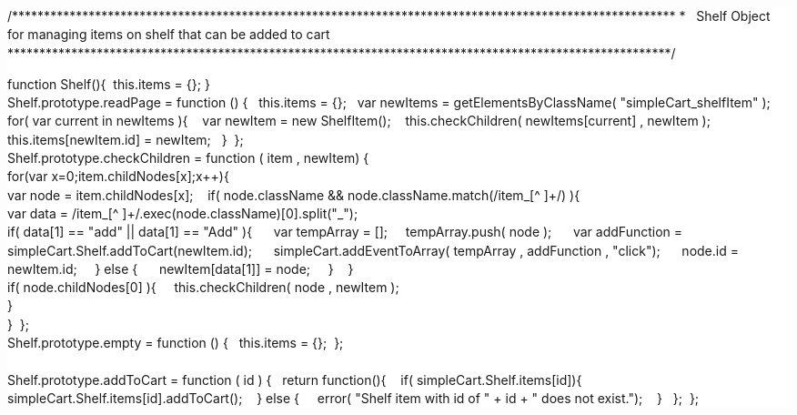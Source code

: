 
/********************************************************************************************************
 *﻿  ﻿  ﻿  Shelf Object for managing items on shelf that can be added to cart
 ********************************************************************************************************/

function Shelf(){
﻿  this.items = {};
}﻿  
﻿  Shelf.prototype.readPage = function () {
﻿  ﻿  this.items = {};
﻿  ﻿  var newItems = getElementsByClassName( "simpleCart_shelfItem" );
﻿  ﻿  for( var current in newItems ){
﻿  ﻿  ﻿  var newItem = new ShelfItem();
﻿  ﻿  ﻿  this.checkChildren( newItems[current] , newItem );
﻿  ﻿  ﻿  this.items[newItem.id] = newItem;
﻿  ﻿  }
﻿  };
﻿  
﻿  Shelf.prototype.checkChildren = function ( item , newItem) {
﻿  ﻿  
﻿  ﻿  for(var x=0;item.childNodes[x];x++){
﻿  ﻿  ﻿  
﻿  ﻿  ﻿  var node = item.childNodes[x];
﻿  ﻿  ﻿  if( node.className && node.className.match(/item_[^ ]+/) ){
﻿  ﻿  ﻿  ﻿  
﻿  ﻿  ﻿  ﻿  var data = /item_[^ ]+/.exec(node.className)[0].split("_");
﻿  ﻿  ﻿  ﻿  
﻿  ﻿  ﻿  ﻿  if( data[1] == "add" || data[1] == "Add" ){
﻿  ﻿  ﻿  ﻿  ﻿  var tempArray = [];
﻿  ﻿  ﻿  ﻿  ﻿  tempArray.push( node );
﻿  ﻿  ﻿  ﻿  ﻿  var addFunction = simpleCart.Shelf.addToCart(newItem.id);
﻿  ﻿  ﻿  ﻿  ﻿  simpleCart.addEventToArray( tempArray , addFunction , "click");
﻿  ﻿  ﻿  ﻿  ﻿  node.id = newItem.id;
﻿  ﻿  ﻿  ﻿  } else {
﻿  ﻿  ﻿  ﻿  ﻿  newItem[data[1]]  = node;
﻿  ﻿  ﻿  ﻿  }
﻿  ﻿  ﻿  }﻿  ﻿  
﻿  ﻿  ﻿  if( node.childNodes[0] ){
﻿  ﻿  ﻿  ﻿  this.checkChildren( node , newItem );﻿  
﻿  ﻿  ﻿  }﻿  
﻿  ﻿  }
﻿  };
﻿  
﻿  Shelf.prototype.empty = function () {
﻿  ﻿  this.items = {};
﻿  };
﻿  
﻿  
﻿  Shelf.prototype.addToCart = function ( id ) {
﻿  ﻿  return function(){
﻿  ﻿  ﻿  if( simpleCart.Shelf.items[id]){
﻿  ﻿  ﻿  ﻿  simpleCart.Shelf.items[id].addToCart();
﻿  ﻿  ﻿  } else {
﻿  ﻿  ﻿  ﻿  error( "Shelf item with id of " + id + " does not exist.");
﻿  ﻿  ﻿  }
﻿  ﻿  };
﻿  };
﻿  
